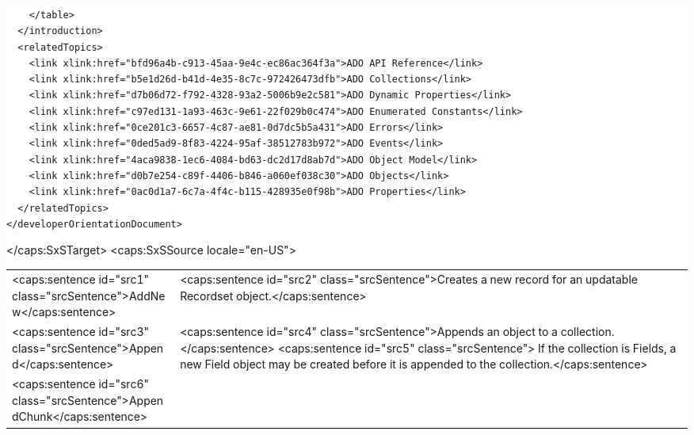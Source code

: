         </table>
      </introduction>
      <relatedTopics>
        <link xlink:href="bfd96a4b-c913-45aa-9e4c-ec86ac364f3a">ADO API Reference</link>
        <link xlink:href="b5e1d26d-b41d-4e35-8c7c-972426473dfb">ADO Collections</link>
        <link xlink:href="d7b06d72-f792-4328-93a2-5006b9e2c581">ADO Dynamic Properties</link>
        <link xlink:href="c97ed131-1a93-463c-9e61-22f029b0c474">ADO Enumerated Constants</link>
        <link xlink:href="0ce201c3-6657-4c87-ae81-0d7dc5b5a431">ADO Errors</link>
        <link xlink:href="0ded5ad9-8f83-4224-95af-38512783b972">ADO Events</link>
        <link xlink:href="4aca9838-1ec6-4084-bd63-dc2d17d8ab7d">ADO Object Model</link>
        <link xlink:href="d0b7e254-c89f-4406-b846-a060ef038c30">ADO Objects</link>
        <link xlink:href="0ac0d1a7-6c7a-4f4c-b115-428935e0f98b">ADO Properties</link>
      </relatedTopics>
    </developerOrientationDocument>
  </caps:SxSTarget>
  <caps:SxSSource locale="en-US">
    <developerOrientationDocument xsi:schemaLocation="http://ddue.schemas.microsoft.com/authoring/2003/5 http://dduestorage.blob.core.windows.net/ddueschema/developer.xsd" xmlns="http://ddue.schemas.microsoft.com/authoring/2003/5" xmlns:xlink="http://www.w3.org/1999/xlink" xmlns:xsi="http://www.w3.org/2001/XMLSchema-instance">
      <introduction>
        <table>
          <tbody>
            <tr>
              <TD>
                <para>
                  <legacyLink xlink:href="a9f54be9-5763-45d0-a6eb-09981b03bc08">
                    <caps:sentence id="src1" class="srcSentence">AddNew</caps:sentence>
                  </legacyLink>
                </para>
              </TD>
              <TD>
                <para>
                  <caps:sentence id="src2" class="srcSentence">Creates a new record for an updatable <legacyBold>Recordset</legacyBold> object.</caps:sentence>
                </para>
              </TD>
            </tr>
            <tr>
              <TD>
                <para>
                  <legacyLink xlink:href="f8a9bbed-ba9c-4698-945d-317ad22d2e92">
                    <caps:sentence id="src3" class="srcSentence">Append</caps:sentence>
                  </legacyLink>
                </para>
              </TD>
              <TD>
                <para>
                  <caps:sentence id="src4" class="srcSentence">Appends an object to a collection.</caps:sentence>
                  <caps:sentence id="src5" class="srcSentence"> If the collection is <legacyBold>Fields</legacyBold>, a new <legacyBold>Field</legacyBold> object may be created before it is appended to the collection.</caps:sentence>
                </para>
              </TD>
            </tr>
            <tr>
              <TD>
                <para>
                  <legacyLink xlink:href="c648b5a8-d4f1-4d16-836e-3957feb03617">
                    <caps:sentence id="src6" class="srcSentence">AppendChunk</caps:sentence>
                  </legacyLink>
                </para>
              </TD>
              <TD>